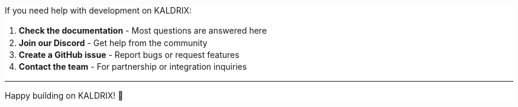 If you need help with development on KALDRIX:

1. **Check the documentation** - Most questions are answered here
2. **Join our Discord** - Get help from the community
3. **Create a GitHub issue** - Report bugs or request features
4. **Contact the team** - For partnership or integration inquiries

---

Happy building on KALDRIX! 🎉
